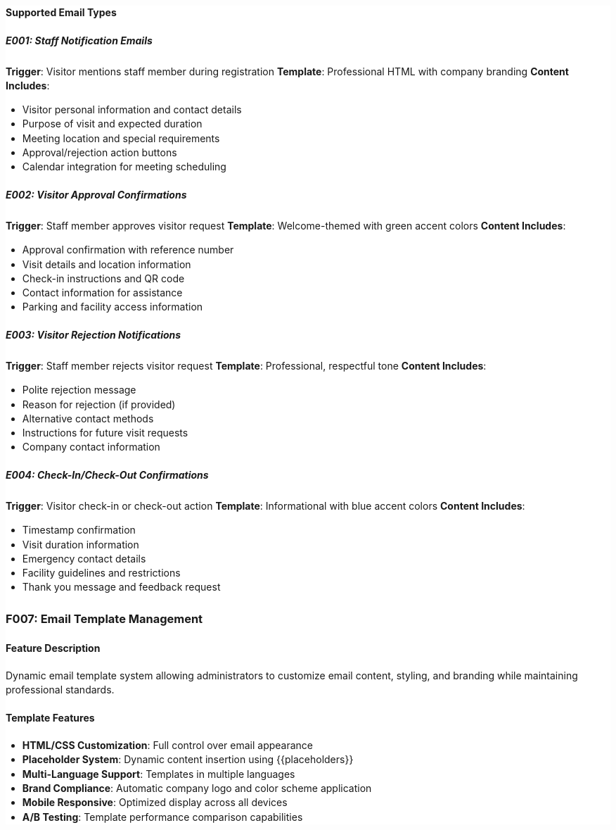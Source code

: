 #### Supported Email Types

##### E001: Staff Notification Emails
**Trigger**: Visitor mentions staff member during registration
**Template**: Professional HTML with company branding
**Content Includes**:
- Visitor personal information and contact details
- Purpose of visit and expected duration
- Meeting location and special requirements
- Approval/rejection action buttons
- Calendar integration for meeting scheduling

##### E002: Visitor Approval Confirmations
**Trigger**: Staff member approves visitor request
**Template**: Welcome-themed with green accent colors
**Content Includes**:
- Approval confirmation with reference number
- Visit details and location information
- Check-in instructions and QR code
- Contact information for assistance
- Parking and facility access information

##### E003: Visitor Rejection Notifications
**Trigger**: Staff member rejects visitor request
**Template**: Professional, respectful tone
**Content Includes**:
- Polite rejection message
- Reason for rejection (if provided)
- Alternative contact methods
- Instructions for future visit requests
- Company contact information

##### E004: Check-In/Check-Out Confirmations
**Trigger**: Visitor check-in or check-out action
**Template**: Informational with blue accent colors
**Content Includes**:
- Timestamp confirmation
- Visit duration information
- Emergency contact details
- Facility guidelines and restrictions
- Thank you message and feedback request

### F007: Email Template Management

#### Feature Description
Dynamic email template system allowing administrators to customize email content, styling, and branding while maintaining professional standards.

#### Template Features
- **HTML/CSS Customization**: Full control over email appearance
- **Placeholder System**: Dynamic content insertion using {{placeholders}}
- **Multi-Language Support**: Templates in multiple languages
- **Brand Compliance**: Automatic company logo and color scheme application
- **Mobile Responsive**: Optimized display across all devices
- **A/B Testing**: Template performance comparison capabilities
